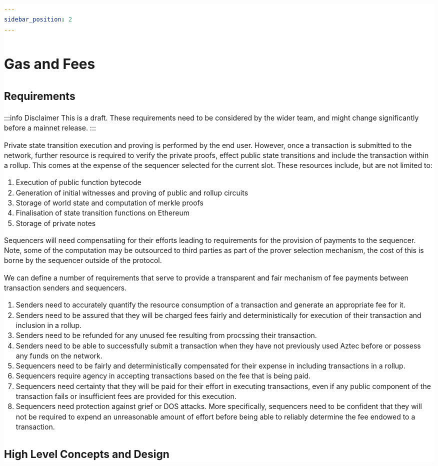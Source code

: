 ```yaml
---
sidebar_position: 2
---
```


# Gas and Fees

## Requirements

:::info Disclaimer
This is a draft. These requirements need to be considered by the wider team, and might change significantly before a mainnet release.
:::

Private state transition execution and proving is performed by the end user. However, once a transaction is submitted to the network, further resource is required to verify the private proofs, effect public state transitions and include the transaction within a rollup. This comes at the expense of the sequencer selected for the current slot. These resources include, but are not limited to:

1. Execution of public function bytecode
2. Generation of initial witnesses and proving of public and rollup circuits
3. Storage of world state and computation of merkle proofs
4. Finalisation of state transition functions on Ethereum
5. Storage of private notes

Sequencers will need compensatiing for their efforts leading to requirements for the provision of payments to the sequencer. Note, some of the computation may be outsourced to third parties as part of the prover selection mechanism, the cost of this is borne by the sequencer outside of the protocol.

We can define a number of requirements that serve to provide a transparent and fair mechanism of fee payments between transaction senders and sequencers.

1. Senders need to accurately quantify the resource consumption of a transaction and generate an appropriate fee for it.
2. Senders need to be assured that they will be charged fees fairly and deterministically for execution of their transaction and inclusion in a rollup.
3. Senders need to be refunded for any unused fee resulting from procssing their transaction.
4. Senders need to be able to successfully submit a transaction when they have not previously used Aztec before or possess any funds on the network.
4. Sequencers need to be fairly and deterministically compensated for their expense in including transactions in a rollup.
5. Sequencers require agency in accepting transactions based on the fee that is being paid.
6. Sequencers need certainty that they will be paid for their effort in executing transactions, even if any public component of the transaction fails or insufficient fees are provided for this execution.
7. Sequencers need protection against grief or DOS attacks. More specifically, sequencers need to be confident that they will not be required to expend an unreasonable amount of effort before being able to reliably determine the fee endowed to a transaction.

## High Level Concepts and Design
